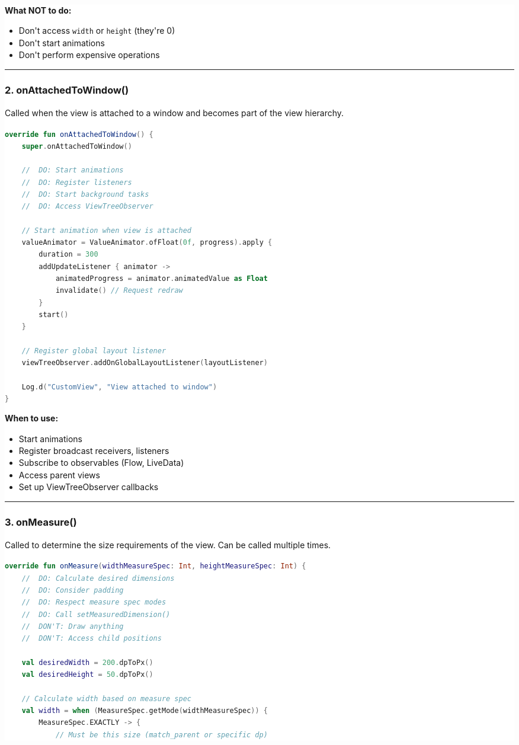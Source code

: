 **What NOT to do:**
- Don't access `width` or `height` (they're 0)
- Don't start animations
- Don't perform expensive operations

---

### 2. onAttachedToWindow()

Called when the view is attached to a window and becomes part of the view hierarchy.

```kotlin
override fun onAttachedToWindow() {
    super.onAttachedToWindow()

    //  DO: Start animations
    //  DO: Register listeners
    //  DO: Start background tasks
    //  DO: Access ViewTreeObserver

    // Start animation when view is attached
    valueAnimator = ValueAnimator.ofFloat(0f, progress).apply {
        duration = 300
        addUpdateListener { animator ->
            animatedProgress = animator.animatedValue as Float
            invalidate() // Request redraw
        }
        start()
    }

    // Register global layout listener
    viewTreeObserver.addOnGlobalLayoutListener(layoutListener)

    Log.d("CustomView", "View attached to window")
}
```

**When to use:**
- Start animations
- Register broadcast receivers, listeners
- Subscribe to observables (Flow, LiveData)
- Access parent views
- Set up ViewTreeObserver callbacks

---

### 3. onMeasure()

Called to determine the size requirements of the view. Can be called multiple times.

```kotlin
override fun onMeasure(widthMeasureSpec: Int, heightMeasureSpec: Int) {
    //  DO: Calculate desired dimensions
    //  DO: Consider padding
    //  DO: Respect measure spec modes
    //  DO: Call setMeasuredDimension()
    //  DON'T: Draw anything
    //  DON'T: Access child positions

    val desiredWidth = 200.dpToPx()
    val desiredHeight = 50.dpToPx()

    // Calculate width based on measure spec
    val width = when (MeasureSpec.getMode(widthMeasureSpec)) {
        MeasureSpec.EXACTLY -> {
            // Must be this size (match_parent or specific dp)
```
